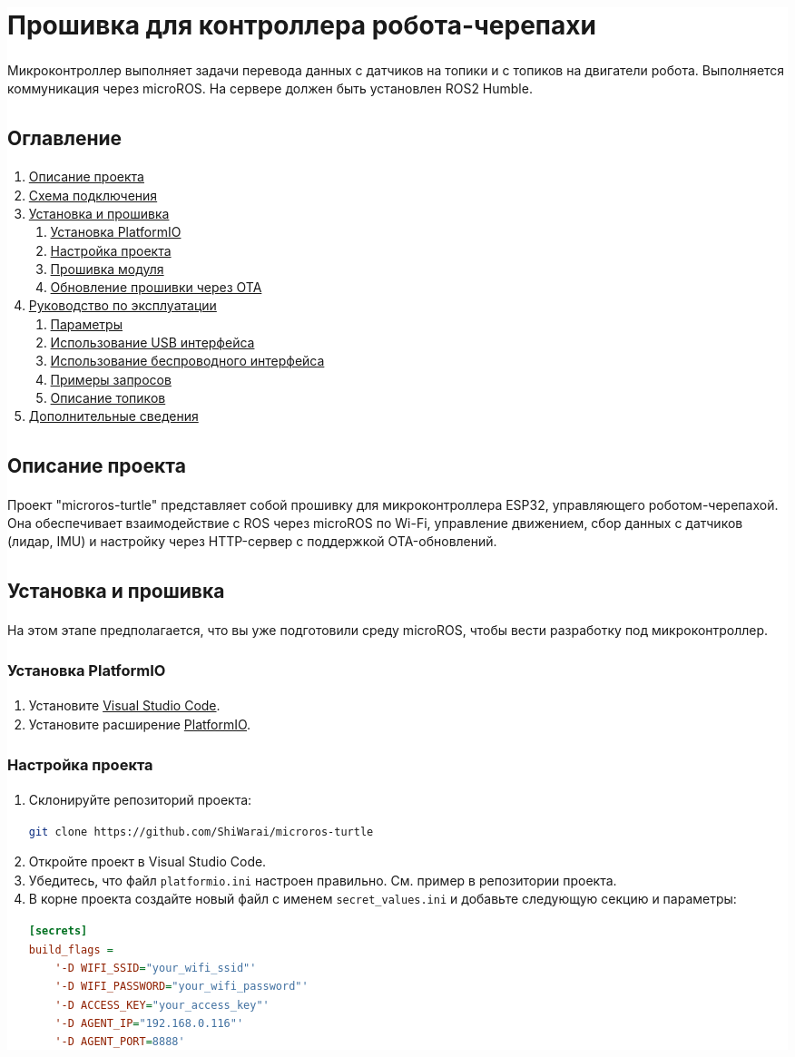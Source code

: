 # Прошивка для контроллера робота-черепахи
Микроконтроллер выполняет задачи перевода данных с датчиков на топики и с топиков на двигатели робота. Выполняется коммуникация через microROS. На сервере должен быть установлен ROS2 Humble.

## Оглавление

1. [Описание проекта](#описание-проекта)
2. [Схема подключения](#схема-подключения)
3. [Установка и прошивка](#установка-и-прошивка)
   1. [Установка PlatformIO](#установка-platformio)
   2. [Настройка проекта](#настройка-проекта)
   3. [Прошивка модуля](#прошивка-модуля)
   4. [Обновление прошивки через OTA](#обновление-прошивки-через-ota)
4. [Руководство по эксплуатации](#руководство-по-эксплуатации)
   1. [Параметры](#параметры)
   2. [Использование USB интерфейса](#использование-usb-интерфейса)
   3. [Использование беспроводного интерфейса](#использование-беспроводного-интерфейса)
   4. [Примеры запросов](#примеры-запросов)
   5. [Описание топиков](#описание-топиков)
5. [Дополнительные сведения](#дополнительные-сведения)

## Описание проекта

Проект "microros-turtle" представляет собой прошивку для микроконтроллера ESP32, управляющего роботом-черепахой. Она обеспечивает взаимодействие с ROS через microROS по Wi-Fi, управление движением, сбор данных с датчиков (лидар, IMU) и настройку через HTTP-сервер с поддержкой OTA-обновлений.

## Установка и прошивка

На этом этапе предполагается, что вы уже подготовили среду microROS, чтобы вести разработку под микроконтроллер.

### Установка PlatformIO

1. Установите [Visual Studio Code](https://code.visualstudio.com/).  
2. Установите расширение [PlatformIO](https://platformio.org/install/ide?install=vscode).

### Настройка проекта

1. Склонируйте репозиторий проекта:  
   ```sh
   git clone https://github.com/ShiWarai/microros-turtle
   ```
2. Откройте проект в Visual Studio Code.  
3. Убедитесь, что файл `platformio.ini` настроен правильно. См. пример в репозитории проекта.  
4. В корне проекта создайте новый файл с именем `secret_values.ini` и добавьте следующую секцию и параметры:  
    ```ini
    [secrets]
    build_flags = 
        '-D WIFI_SSID="your_wifi_ssid"'
        '-D WIFI_PASSWORD="your_wifi_password"'
        '-D ACCESS_KEY="your_access_key"'
        '-D AGENT_IP="192.168.0.116"'
        '-D AGENT_PORT=8888'
    ```
